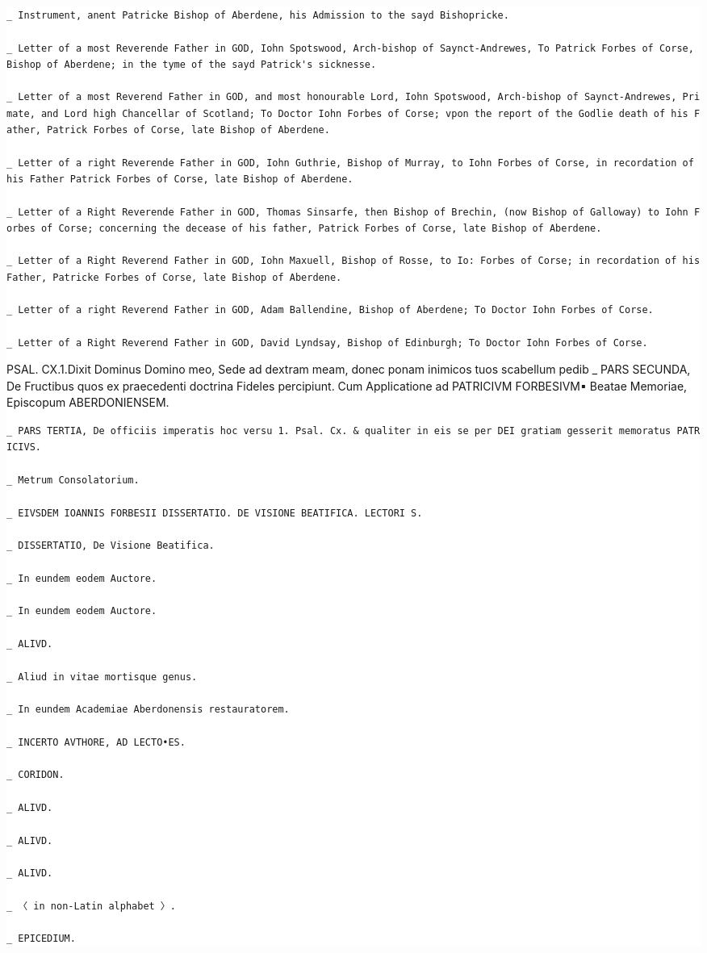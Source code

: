     _ Instrument, anent Patricke Bishop of Aberdene, his Admission to the sayd Bishopricke.

    _ Letter of a most Reverende Father in GOD, Iohn Spotswood, Arch-bishop of Saynct-Andrewes, To Patrick Forbes of Corse, Bishop of Aberdene; in the tyme of the sayd Patrick's sicknesse.

    _ Letter of a most Reverend Father in GOD, and most honourable Lord, Iohn Spotswood, Arch-bishop of Saynct-Andrewes, Primate, and Lord high Chancellar of Scotland; To Doctor Iohn Forbes of Corse; vpon the report of the Godlie death of his Father, Patrick Forbes of Corse, late Bishop of Aberdene.

    _ Letter of a right Reverende Father in GOD, Iohn Guthrie, Bishop of Murray, to Iohn Forbes of Corse, in recordation of his Father Patrick Forbes of Corse, late Bishop of Aberdene.

    _ Letter of a Right Reverende Father in GOD, Thomas Sinsarfe, then Bishop of Brechin, (now Bishop of Galloway) to Iohn Forbes of Corse; concerning the decease of his father, Patrick Forbes of Corse, late Bishop of Aberdene.

    _ Letter of a Right Reverend Father in GOD, Iohn Maxuell, Bishop of Rosse, to Io: Forbes of Corse; in recordation of his Father, Patricke Forbes of Corse, late Bishop of Aberdene.

    _ Letter of a right Reverend Father in GOD, Adam Ballendine, Bishop of Aberdene; To Doctor Iohn Forbes of Corse.

    _ Letter of a Right Reverend Father in GOD, David Lyndsay, Bishop of Edinburgh; To Doctor Iohn Forbes of Corse.
PSAL. CX.1.Dixit Dominus Domino meo, Sede ad dextram meam, donec ponam inimicos tuos scabellum pedib
    _ PARS SECUNDA, De Fructibus quos ex praecedenti doctrina Fideles percipiunt. Cum Applicatione ad PATRICIVM FORBESIVM▪ Beatae Memoriae, Episcopum ABERDONIENSEM.

    _ PARS TERTIA, De officiis imperatis hoc versu 1. Psal. Cx. & qualiter in eis se per DEI gratiam gesserit memoratus PATRICIVS.

    _ Metrum Consolatorium.

    _ EIVSDEM IOANNIS FORBESII DISSERTATIO. DE VISIONE BEATIFICA. LECTORI S.

    _ DISSERTATIO, De Visione Beatifica.

    _ In eundem eodem Auctore.

    _ In eundem eodem Auctore.

    _ ALIVD.

    _ Aliud in vitae mortisque genus.

    _ In eundem Academiae Aberdonensis restauratorem.

    _ INCERTO AVTHORE, AD LECTO•ES.

    _ CORIDON.

    _ ALIVD.

    _ ALIVD.

    _ ALIVD.

    _ 〈 in non-Latin alphabet 〉.

    _ EPICEDIUM.
